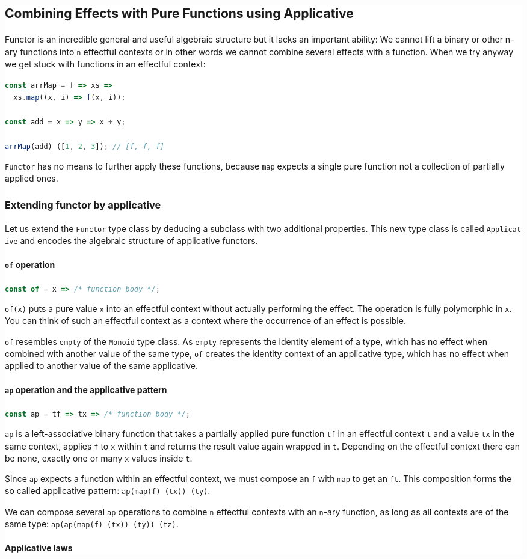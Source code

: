 ## Combining Effects with Pure Functions using Applicative

Functor is an incredible general and useful algebraic structure but it lacks an important ability: We cannot lift a binary or other n-ary functions into `n` effectful contexts or in other words we cannot combine several effects with a function. When we try anyway we get stuck with functions in an effectful context:

```javascript
const arrMap = f => xs =>
  xs.map((x, i) => f(x, i));
  
const add = x => y => x + y;

arrMap(add) ([1, 2, 3]); // [f, f, f]
```
`Functor` has no means to further apply these functions, because `map` expects a single pure function not a collection of partially applied ones.

### Extending functor by applicative

Let us extend the `Functor` type class by deducing a subclass with two additional properties. This new type class is called `Applicative` and encodes the algebraic structure of applicative functors.

#### `of` operation

```javascript
const of = x => /* function body */;
```
`of(x)` puts a pure value `x` into an effectful context without actually performing the effect. The operation is fully polymorphic in `x`. You can think of such an effectful context as a context where the occurrence of an effect is possible.

`of` resembles `empty` of the `Monoid` type class. As `empty` represents the identity element of a type, which has no effect when combined with another value of the same type, `of` creates the identity context of an applicative type, which has no effect when applied to another value of the same applicative.

#### `ap` operation and the applicative pattern

```javascript
const ap = tf => tx => /* function body */;
```
`ap` is a left-associative binary function that takes a partially applied pure function `tf` in an effectful context `t` and a value `tx` in the same context, applies `f` to `x` within `t` and returns the result value again wrapped in `t`. Depending on the effectful context there can be none, exactly one or many `x` values inside `t`.

Since `ap` expects a function within an effectful context, we must compose an `f` with `map` to get an `ft`. This composition forms the so called applicative pattern: `ap(map(f) (tx)) (ty)`.

We can compose several `ap` operations to combine `n` effectful contexts with an `n`-ary function, as long as all contexts are of the same type: `ap(ap(map(f) (tx)) (ty)) (tz)`.

#### Applicative laws
